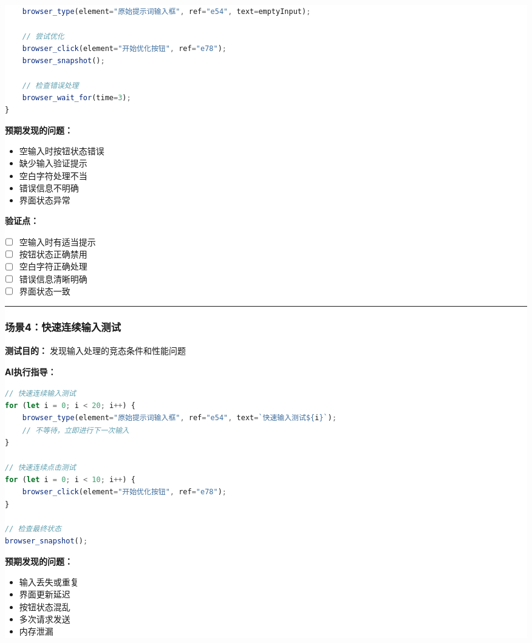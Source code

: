 ```javascript
    browser_type(element="原始提示词输入框", ref="e54", text=emptyInput);
    
    // 尝试优化
    browser_click(element="开始优化按钮", ref="e78");
    browser_snapshot();
    
    // 检查错误处理
    browser_wait_for(time=3);
}
```

**预期发现的问题：**
- 空输入时按钮状态错误
- 缺少输入验证提示
- 空白字符处理不当
- 错误信息不明确
- 界面状态异常

**验证点：**
- [ ] 空输入时有适当提示
- [ ] 按钮状态正确禁用
- [ ] 空白字符正确处理
- [ ] 错误信息清晰明确
- [ ] 界面状态一致

---

### 场景4：快速连续输入测试

**测试目的：** 发现输入处理的竞态条件和性能问题

**AI执行指导：**
```javascript
// 快速连续输入测试
for (let i = 0; i < 20; i++) {
    browser_type(element="原始提示词输入框", ref="e54", text=`快速输入测试${i}`);
    // 不等待，立即进行下一次输入
}

// 快速连续点击测试
for (let i = 0; i < 10; i++) {
    browser_click(element="开始优化按钮", ref="e78");
}

// 检查最终状态
browser_snapshot();
```

**预期发现的问题：**
- 输入丢失或重复
- 界面更新延迟
- 按钮状态混乱
- 多次请求发送
- 内存泄漏
